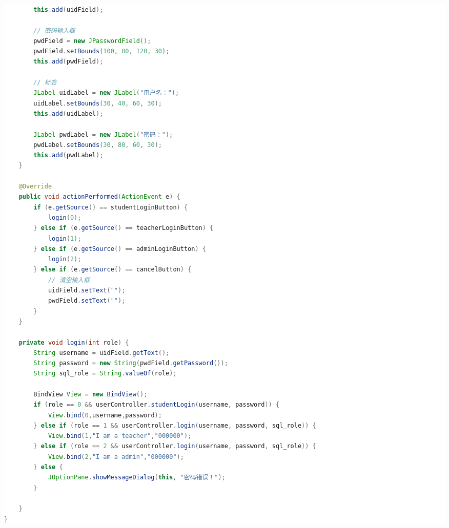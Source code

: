 ```java
		this.add(uidField);

		// 密码输入框
		pwdField = new JPasswordField();
		pwdField.setBounds(100, 80, 120, 30);
		this.add(pwdField);

		// 标签
		JLabel uidLabel = new JLabel("用户名：");
		uidLabel.setBounds(30, 40, 60, 30);
		this.add(uidLabel);

		JLabel pwdLabel = new JLabel("密码：");
		pwdLabel.setBounds(30, 80, 60, 30);
		this.add(pwdLabel);
	}

	@Override
	public void actionPerformed(ActionEvent e) {
		if (e.getSource() == studentLoginButton) {
			login(0);
		} else if (e.getSource() == teacherLoginButton) {
			login(1);
		} else if (e.getSource() == adminLoginButton) {
			login(2);
		} else if (e.getSource() == cancelButton) {
			// 清空输入框
			uidField.setText("");
			pwdField.setText("");
		}
	}

	private void login(int role) {
		String username = uidField.getText();
		String password = new String(pwdField.getPassword());
		String sql_role = String.valueOf(role);

		BindView View = new BindView();
		if (role == 0 && userController.studentLogin(username, password)) {
			View.bind(0,username,password);
		} else if (role == 1 && userController.login(username, password, sql_role)) {
			View.bind(1,"I am a teacher","000000");
		} else if (role == 2 && userController.login(username, password, sql_role)) {
			View.bind(2,"I am a admin","000000");
		} else {
			JOptionPane.showMessageDialog(this, "密码错误！");
		}

	}
}
```
